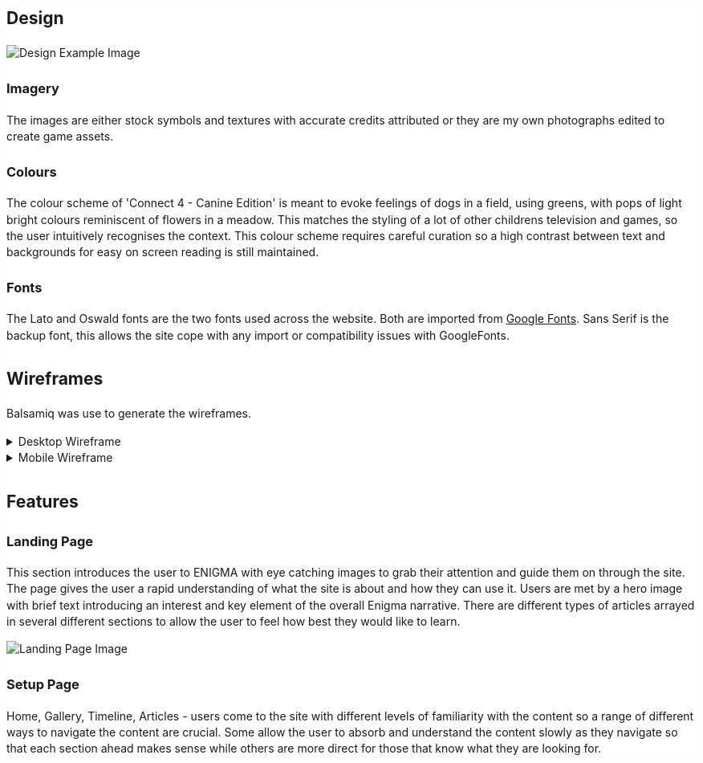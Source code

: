 ## Design

![Design Example Image](assets/images/screenshots/design.JPG)

### Imagery

The images are either stock symbols and textures with accurate credits attributed or they are my own photographs edited to create game assets. 

### Colours

The colour scheme of 'Connect 4 - Canine Edition' is meant to evoke feelings of dogs in a field, using greens, with pops of light bright colours reminiscent of flowers in a meadow. This matches the styling of a lot of other childrens television and games, so the user intuitively recognises the context. This colour scheme requires careful curation so a high contrast between text and backgrounds for easy on screen reading is still maintained.

### Fonts

The Lato and Oswald fonts are the two fonts used across the website. Both are imported from [Google Fonts](https://fonts.google.com/). Sans Serif is the backup font, this allows the site cope with any import or compatibility issues with GoogleFonts.

## Wireframes

Balsamiq was use to generate the wireframes.

 <details><summary>Desktop Wireframe</summary></details>

 <details><summary>Mobile Wireframe</summary></details>

## Features

### Landing Page

This section introduces the user to ENIGMA with eye catching images to grab their attention and guide them on through the site. The page gives the user a rapid understanding of what the site is about and how they can use it. Users are met by a hero image with brief text introducing an interest and key element of the overall Enigma narrative.
There are different types of articles arrayed in several different sections to allow the user to feel how best they would like to learn.

![Landing Page Image](assets/images/screenshots/landing.jpg)

### Setup Page

Home, Gallery, Timeline, Articles - users come to the site with different levels of familiarity with the content so a range of different ways to navigate the content are crucial. Some allow the user to absorb and understand the content slowly as they navigate so that each section ahead makes sense while others are more direct for those that know what they are looking for.
